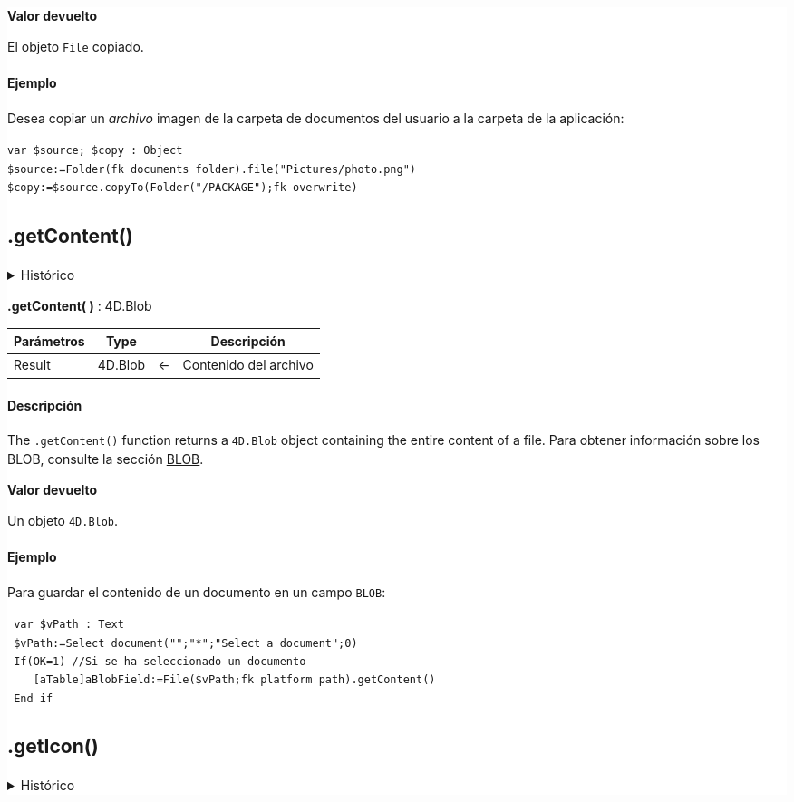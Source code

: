 **Valor devuelto**

El objeto `File` copiado.

#### Ejemplo

Desea copiar un *archivo* imagen de la carpeta de documentos del usuario a la carpeta de la aplicación:

```4d
var $source; $copy : Object
$source:=Folder(fk documents folder).file("Pictures/photo.png")
$copy:=$source.copyTo(Folder("/PACKAGE");fk overwrite)
```





## .getContent()

<details><summary>Histórico</summary></details>



**.getContent( )** : 4D.Blob



| Parámetros | Type    |    | Descripción                                      |
| ---------- | ------- | -- | ------------------------------------------------ |
| Result     | 4D.Blob | <- | Contenido del archivo| |

#### Descripción

The `.getContent()` function  returns a `4D.Blob` object containing the entire content of a file. Para obtener información sobre los BLOB, consulte la sección [BLOB](Conceptos/dt_blob.md).

**Valor devuelto**

Un objeto `4D.Blob`.

#### Ejemplo

Para guardar el contenido de un documento en un campo `BLOB`:

```4d
 var $vPath : Text
 $vPath:=Select document("";"*";"Select a document";0)
 If(OK=1) //Si se ha seleccionado un documento
    [aTable]aBlobField:=File($vPath;fk platform path).getContent()
 End if
```





## .getIcon()

<details><summary>Histórico</summary></details>
